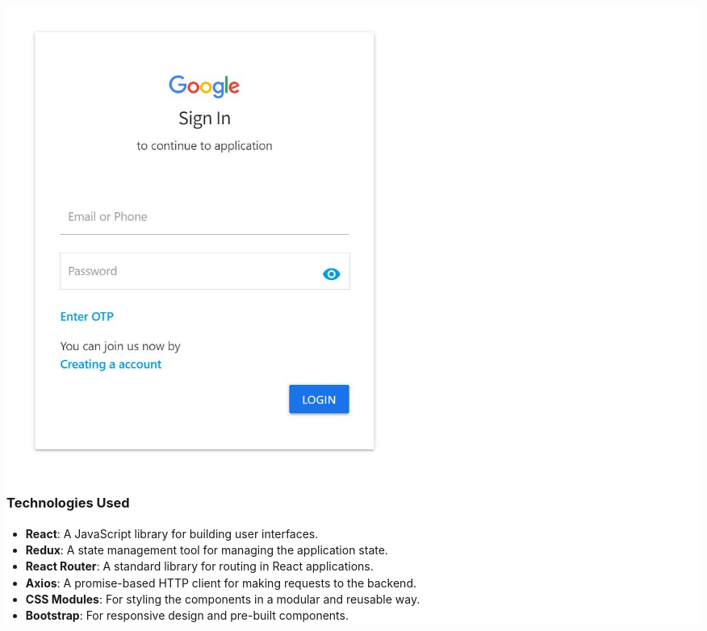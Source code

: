 <img src="Screenshot/frontend/sign in.JPG" width="500"/>

### Technologies Used

- **React**: A JavaScript library for building user interfaces.
- **Redux**: A state management tool for managing the application state.
- **React Router**: A standard library for routing in React applications.
- **Axios**: A promise-based HTTP client for making requests to the backend.
- **CSS Modules**: For styling the components in a modular and reusable way.
- **Bootstrap**: For responsive design and pre-built components.

